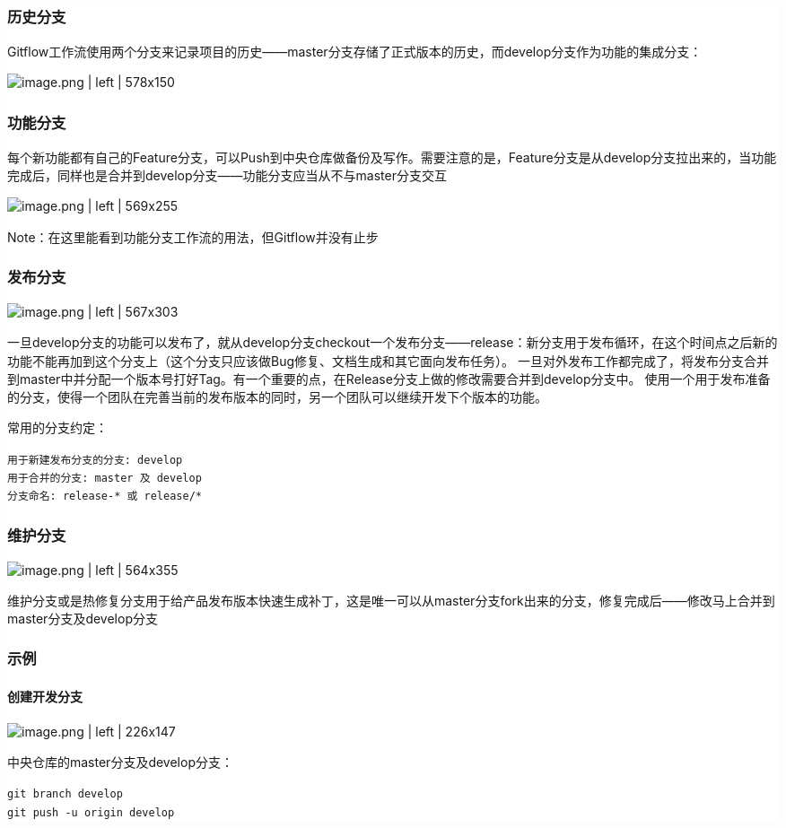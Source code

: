 ### 历史分支
Gitflow工作流使用两个分支来记录项目的历史——master分支存储了正式版本的历史，而develop分支作为功能的集成分支：



![image.png | left | 578x150](https://cdn.nlark.com/yuque/0/2018/png/92822/1539826025030-33b1c29d-fcea-4443-83bd-d4cdc391959e.png "")


### 功能分支
每个新功能都有自己的Feature分支，可以Push到中央仓库做备份及写作。需要注意的是，Feature分支是从develop分支拉出来的，当功能完成后，同样也是合并到develop分支——功能分支应当从不与master分支交互



![image.png | left | 569x255](https://cdn.nlark.com/yuque/0/2018/png/92822/1539826175981-4dd205a9-26a2-4707-89e5-aa09337118db.png "")


Note：在这里能看到功能分支工作流的用法，但Gitflow并没有止步

### 发布分支



![image.png | left | 567x303](https://cdn.nlark.com/yuque/0/2018/png/92822/1539826233302-03fcb43b-e9a3-45c8-9593-b1167eabffd5.png "")


一旦develop分支的功能可以发布了，就从develop分支checkout一个发布分支——release：新分支用于发布循环，在这个时间点之后新的功能不能再加到这个分支上（这个分支只应该做Bug修复、文档生成和其它面向发布任务）。
一旦对外发布工作都完成了，将发布分支合并到master中并分配一个版本号打好Tag。有一个重要的点，在Release分支上做的修改需要合并到develop分支中。
使用一个用于发布准备的分支，使得一个团队在完善当前的发布版本的同时，另一个团队可以继续开发下个版本的功能。

常用的分支约定：

```
用于新建发布分支的分支: develop
用于合并的分支: master 及 develop
分支命名: release-* 或 release/*
```

### 维护分支



![image.png | left | 564x355](https://cdn.nlark.com/yuque/0/2018/png/92822/1539826542005-d33ac19a-eee0-4249-812e-95ab3fa259ee.png "")


维护分支或是热修复分支用于给产品发布版本快速生成补丁，这是唯一可以从master分支fork出来的分支，修复完成后——修改马上合并到master分支及develop分支

### 示例
#### 创建开发分支



![image.png | left | 226x147](https://cdn.nlark.com/yuque/0/2018/png/92822/1539826649170-f25b0eb6-53ca-41b5-a887-2971cdf49cbd.png "")


中央仓库的master分支及develop分支：

```
git branch develop
git push -u origin develop
```
